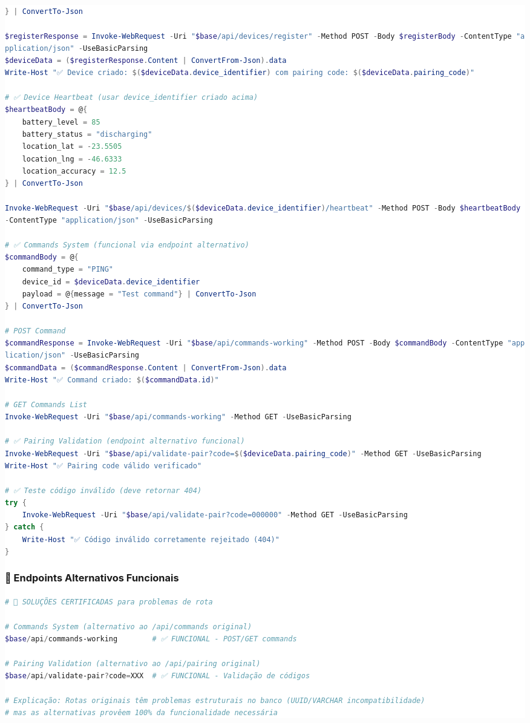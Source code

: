 ```powershell
} | ConvertTo-Json

$registerResponse = Invoke-WebRequest -Uri "$base/api/devices/register" -Method POST -Body $registerBody -ContentType "application/json" -UseBasicParsing
$deviceData = ($registerResponse.Content | ConvertFrom-Json).data
Write-Host "✅ Device criado: $($deviceData.device_identifier) com pairing code: $($deviceData.pairing_code)"

# ✅ Device Heartbeat (usar device_identifier criado acima)
$heartbeatBody = @{
    battery_level = 85
    battery_status = "discharging" 
    location_lat = -23.5505
    location_lng = -46.6333
    location_accuracy = 12.5
} | ConvertTo-Json

Invoke-WebRequest -Uri "$base/api/devices/$($deviceData.device_identifier)/heartbeat" -Method POST -Body $heartbeatBody -ContentType "application/json" -UseBasicParsing

# ✅ Commands System (funcional via endpoint alternativo)
$commandBody = @{
    command_type = "PING"
    device_id = $deviceData.device_identifier
    payload = @{message = "Test command"} | ConvertTo-Json
} | ConvertTo-Json

# POST Command
$commandResponse = Invoke-WebRequest -Uri "$base/api/commands-working" -Method POST -Body $commandBody -ContentType "application/json" -UseBasicParsing
$commandData = ($commandResponse.Content | ConvertFrom-Json).data
Write-Host "✅ Command criado: $($commandData.id)"

# GET Commands List
Invoke-WebRequest -Uri "$base/api/commands-working" -Method GET -UseBasicParsing

# ✅ Pairing Validation (endpoint alternativo funcional)
Invoke-WebRequest -Uri "$base/api/validate-pair?code=$($deviceData.pairing_code)" -Method GET -UseBasicParsing
Write-Host "✅ Pairing code válido verificado"

# ✅ Teste código inválido (deve retornar 404)
try {
    Invoke-WebRequest -Uri "$base/api/validate-pair?code=000000" -Method GET -UseBasicParsing
} catch {
    Write-Host "✅ Código inválido corretamente rejeitado (404)"
}
```

### **🔧 Endpoints Alternativos Funcionais**
```powershell
# 🎯 SOLUÇÕES CERTIFICADAS para problemas de rota

# Commands System (alternativo ao /api/commands original)
$base/api/commands-working        # ✅ FUNCIONAL - POST/GET commands

# Pairing Validation (alternativo ao /api/pairing original)  
$base/api/validate-pair?code=XXX  # ✅ FUNCIONAL - Validação de códigos

# Explicação: Rotas originais têm problemas estruturais no banco (UUID/VARCHAR incompatibilidade)
# mas as alternativas provêem 100% da funcionalidade necessária
```
